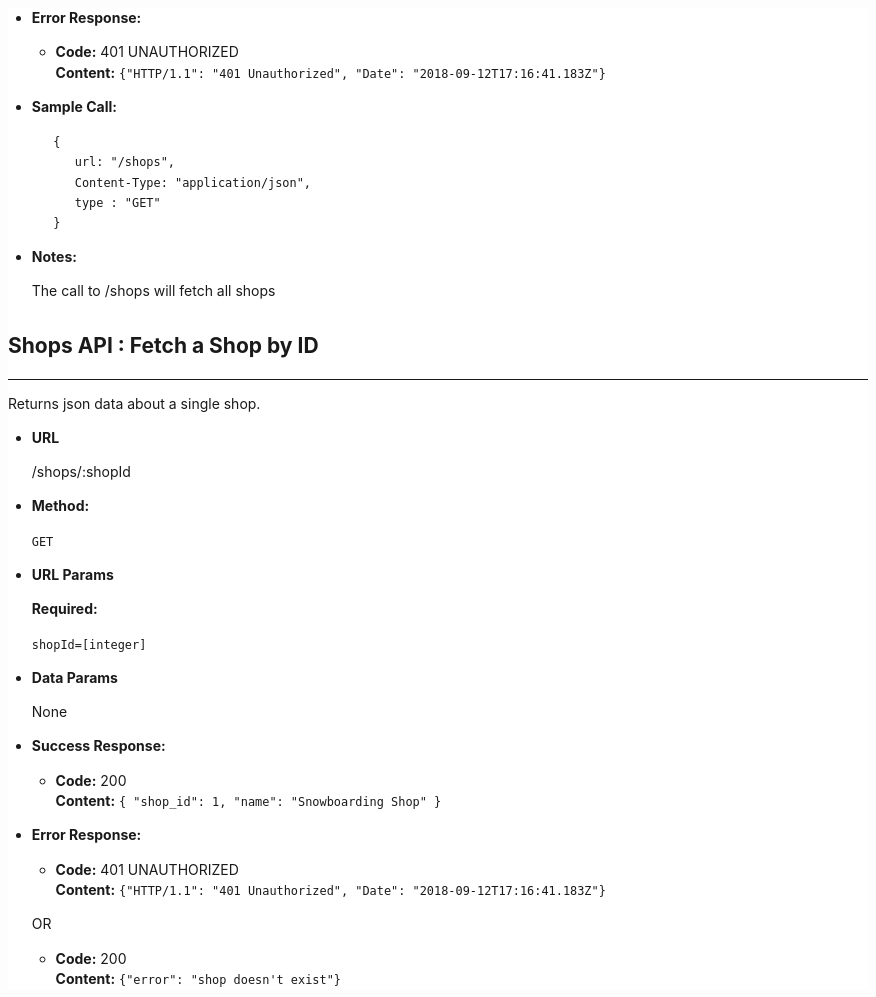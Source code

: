 * **Error Response:**

  * **Code:** 401 UNAUTHORIZED <br /> 
    **Content:**  `{"HTTP/1.1": "401 Unauthorized", "Date": "2018-09-12T17:16:41.183Z"}`


* **Sample Call:**

         {
            url: "/shops",
            Content-Type: "application/json",
            type : "GET"
         }
* **Notes:**

  The call to /shops will fetch all shops

<a name="fetchshop" /> 

## Shops API : Fetch a Shop by ID 

----
  Returns json data about a single shop.

* **URL**

  /shops/:shopId

* **Method:**

  `GET` 
  
*  **URL Params**

   **Required:**
    
   `shopId=[integer]`

* **Data Params**

   None

* **Success Response:**
  
  * **Code:** 200 <br />
    **Content:** `{
                  "shop_id": 1,
                  "name": "Snowboarding Shop"
                  }`
 
* **Error Response:**

  * **Code:** 401 UNAUTHORIZED <br /> 
    **Content:**  `{"HTTP/1.1": "401 Unauthorized", "Date": "2018-09-12T17:16:41.183Z"}`
   
   OR
   
  * **Code:** 200 <br /> 
    **Content:**  `{"error": "shop doesn't exist"}`
   
